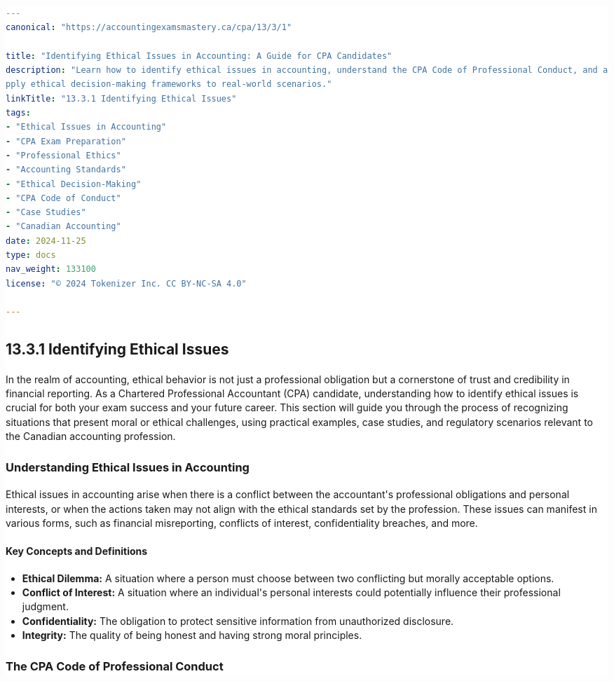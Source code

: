 ```yaml
---
canonical: "https://accountingexamsmastery.ca/cpa/13/3/1"

title: "Identifying Ethical Issues in Accounting: A Guide for CPA Candidates"
description: "Learn how to identify ethical issues in accounting, understand the CPA Code of Professional Conduct, and apply ethical decision-making frameworks to real-world scenarios."
linkTitle: "13.3.1 Identifying Ethical Issues"
tags:
- "Ethical Issues in Accounting"
- "CPA Exam Preparation"
- "Professional Ethics"
- "Accounting Standards"
- "Ethical Decision-Making"
- "CPA Code of Conduct"
- "Case Studies"
- "Canadian Accounting"
date: 2024-11-25
type: docs
nav_weight: 133100
license: "© 2024 Tokenizer Inc. CC BY-NC-SA 4.0"

---
```


## 13.3.1 Identifying Ethical Issues

In the realm of accounting, ethical behavior is not just a professional obligation but a cornerstone of trust and credibility in financial reporting. As a Chartered Professional Accountant (CPA) candidate, understanding how to identify ethical issues is crucial for both your exam success and your future career. This section will guide you through the process of recognizing situations that present moral or ethical challenges, using practical examples, case studies, and regulatory scenarios relevant to the Canadian accounting profession.

### Understanding Ethical Issues in Accounting

Ethical issues in accounting arise when there is a conflict between the accountant's professional obligations and personal interests, or when the actions taken may not align with the ethical standards set by the profession. These issues can manifest in various forms, such as financial misreporting, conflicts of interest, confidentiality breaches, and more.

#### Key Concepts and Definitions

- **Ethical Dilemma:** A situation where a person must choose between two conflicting but morally acceptable options.
- **Conflict of Interest:** A situation where an individual's personal interests could potentially influence their professional judgment.
- **Confidentiality:** The obligation to protect sensitive information from unauthorized disclosure.
- **Integrity:** The quality of being honest and having strong moral principles.

### The CPA Code of Professional Conduct
